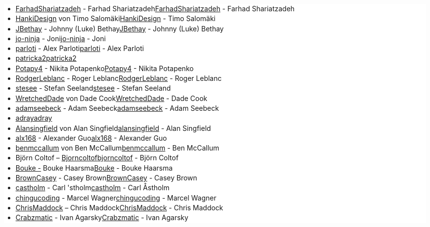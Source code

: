 - <span data-ttu-id="3c303-220">[FarhadShariatzadeh](https://github.com/FarhadShariatzadeh) - Farhad Shariatzadeh</span><span class="sxs-lookup"><span data-stu-id="3c303-220">[FarhadShariatzadeh](https://github.com/FarhadShariatzadeh)  - Farhad Shariatzadeh</span></span>
- <span data-ttu-id="3c303-221">[HankiDesign](https://github.com/HankiDesign) von Timo Salomäki</span><span class="sxs-lookup"><span data-stu-id="3c303-221">[HankiDesign](https://github.com/HankiDesign)  - Timo Salomäki</span></span>
- <span data-ttu-id="3c303-222">[JBethay](https://github.com/JBethay) - Johnny (Luke) Bethay</span><span class="sxs-lookup"><span data-stu-id="3c303-222">[JBethay](https://github.com/JBethay)  - Johnny (Luke) Bethay</span></span>
- <span data-ttu-id="3c303-223">[jo-ninja](https://github.com/jo-ninja) - Joni</span><span class="sxs-lookup"><span data-stu-id="3c303-223">[jo-ninja](https://github.com/jo-ninja)  - Joni</span></span>
- <span data-ttu-id="3c303-224">[parloti](https://github.com/parloti) - Alex Parloti</span><span class="sxs-lookup"><span data-stu-id="3c303-224">[parloti](https://github.com/parloti)  - Alex Parloti</span></span>
- [<span data-ttu-id="3c303-225">patricka2</span><span class="sxs-lookup"><span data-stu-id="3c303-225">patricka2</span></span>](https://github.com/patricka2)
- <span data-ttu-id="3c303-226">[Potapy4](https://github.com/Potapy4) - Nikita Potapenko</span><span class="sxs-lookup"><span data-stu-id="3c303-226">[Potapy4](https://github.com/Potapy4)  - Nikita Potapenko</span></span>
- <span data-ttu-id="3c303-227">[RodgerLeblanc](https://github.com/RodgerLeblanc) - Roger Leblanc</span><span class="sxs-lookup"><span data-stu-id="3c303-227">[RodgerLeblanc](https://github.com/RodgerLeblanc)  - Roger Leblanc</span></span>
- <span data-ttu-id="3c303-228">[stesee](https://github.com/stesee) - Stefan Seeland</span><span class="sxs-lookup"><span data-stu-id="3c303-228">[stesee](https://github.com/stesee)  - Stefan Seeland</span></span>
- <span data-ttu-id="3c303-229">[WretchedDade](https://github.com/WretchedDade) von Dade Cook</span><span class="sxs-lookup"><span data-stu-id="3c303-229">[WretchedDade](https://github.com/WretchedDade)  - Dade Cook</span></span>
- <span data-ttu-id="3c303-230">[adamseebeck](https://github.com/adamseebeck) - Adam Seebeck</span><span class="sxs-lookup"><span data-stu-id="3c303-230">[adamseebeck](https://github.com/adamseebeck)  - Adam Seebeck</span></span>
- [<span data-ttu-id="3c303-231">adray</span><span class="sxs-lookup"><span data-stu-id="3c303-231">adray</span></span>](https://github.com/adray)
- <span data-ttu-id="3c303-232">[Alansingfield](https://github.com/alansingfield) von Alan Singfield</span><span class="sxs-lookup"><span data-stu-id="3c303-232">[alansingfield](https://github.com/alansingfield)  - Alan Singfield</span></span>
- <span data-ttu-id="3c303-233">[alx168](https://github.com/alx168) - Alexander Guo</span><span class="sxs-lookup"><span data-stu-id="3c303-233">[alx168](https://github.com/alx168)  - Alexander Guo</span></span>
- <span data-ttu-id="3c303-234">[benmccallum](https://github.com/benmccallum) von Ben McCallum</span><span class="sxs-lookup"><span data-stu-id="3c303-234">[benmccallum](https://github.com/benmccallum)  - Ben McCallum</span></span>
- <span data-ttu-id="3c303-235">Björn Coltof – [Bjorncoltof](https://github.com/bjorncoltof)</span><span class="sxs-lookup"><span data-stu-id="3c303-235">[bjorncoltof](https://github.com/bjorncoltof)  - Björn Coltof</span></span>
- <span data-ttu-id="3c303-236">[Bouke -](https://github.com/Bouke) Bouke Haarsma</span><span class="sxs-lookup"><span data-stu-id="3c303-236">[Bouke](https://github.com/Bouke)  - Bouke Haarsma</span></span>
- <span data-ttu-id="3c303-237">[BrownCasey](https://github.com/BrownCasey) - Casey Brown</span><span class="sxs-lookup"><span data-stu-id="3c303-237">[BrownCasey](https://github.com/BrownCasey)  - Casey Brown</span></span>
- <span data-ttu-id="3c303-238">[castholm](https://github.com/castholm) - Carl 'stholm</span><span class="sxs-lookup"><span data-stu-id="3c303-238">[castholm](https://github.com/castholm)  - Carl Åstholm</span></span>
- <span data-ttu-id="3c303-239">[chingucoding](https://github.com/chingucoding) - Marcel Wagner</span><span class="sxs-lookup"><span data-stu-id="3c303-239">[chingucoding](https://github.com/chingucoding)  - Marcel Wagner</span></span>
- <span data-ttu-id="3c303-240">[ChrisMaddock](https://github.com/ChrisMaddock) – Chris Maddock</span><span class="sxs-lookup"><span data-stu-id="3c303-240">[ChrisMaddock](https://github.com/ChrisMaddock)  - Chris Maddock</span></span>
- <span data-ttu-id="3c303-241">[Crabzmatic](https://github.com/Crabzmatic) - Ivan Agarsky</span><span class="sxs-lookup"><span data-stu-id="3c303-241">[Crabzmatic](https://github.com/Crabzmatic)  - Ivan Agarsky</span></span>